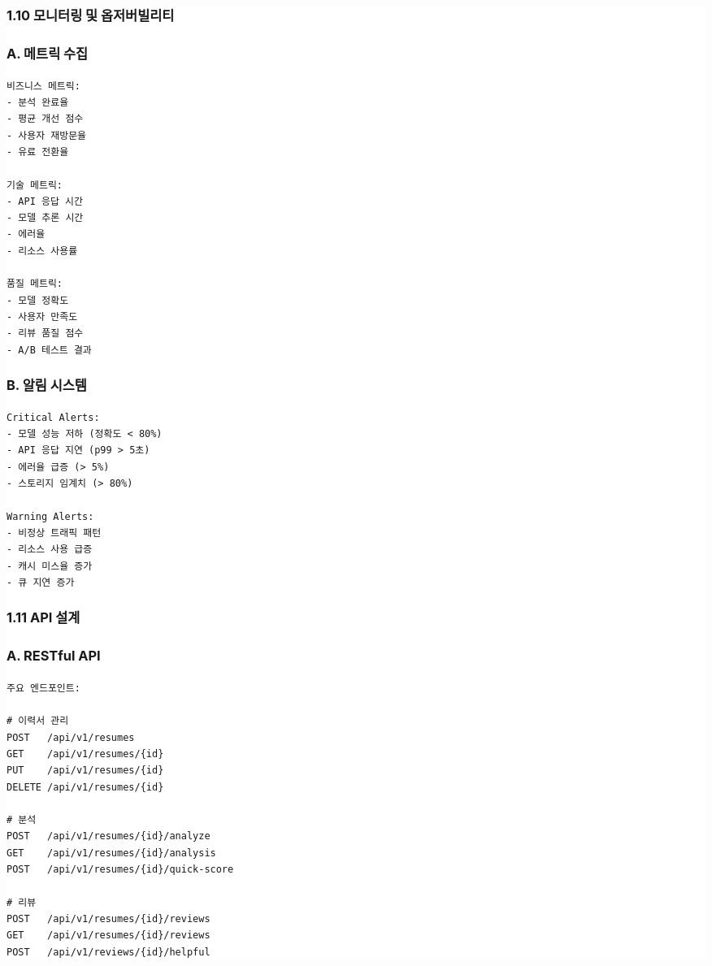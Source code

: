 ### 1.10 모니터링 및 옵저버빌리티

### A. 메트릭 수집

```
비즈니스 메트릭:
- 분석 완료율
- 평균 개선 점수
- 사용자 재방문율
- 유료 전환율

기술 메트릭:
- API 응답 시간
- 모델 추론 시간
- 에러율
- 리소스 사용률

품질 메트릭:
- 모델 정확도
- 사용자 만족도
- 리뷰 품질 점수
- A/B 테스트 결과

```

### B. 알림 시스템

```
Critical Alerts:
- 모델 성능 저하 (정확도 < 80%)
- API 응답 지연 (p99 > 5초)
- 에러율 급증 (> 5%)
- 스토리지 임계치 (> 80%)

Warning Alerts:
- 비정상 트래픽 패턴
- 리소스 사용 급증
- 캐시 미스율 증가
- 큐 지연 증가

```

### 1.11 API 설계

### A. RESTful API

```
주요 엔드포인트:

# 이력서 관리
POST   /api/v1/resumes
GET    /api/v1/resumes/{id}
PUT    /api/v1/resumes/{id}
DELETE /api/v1/resumes/{id}

# 분석
POST   /api/v1/resumes/{id}/analyze
GET    /api/v1/resumes/{id}/analysis
POST   /api/v1/resumes/{id}/quick-score

# 리뷰
POST   /api/v1/resumes/{id}/reviews
GET    /api/v1/resumes/{id}/reviews
POST   /api/v1/reviews/{id}/helpful
```